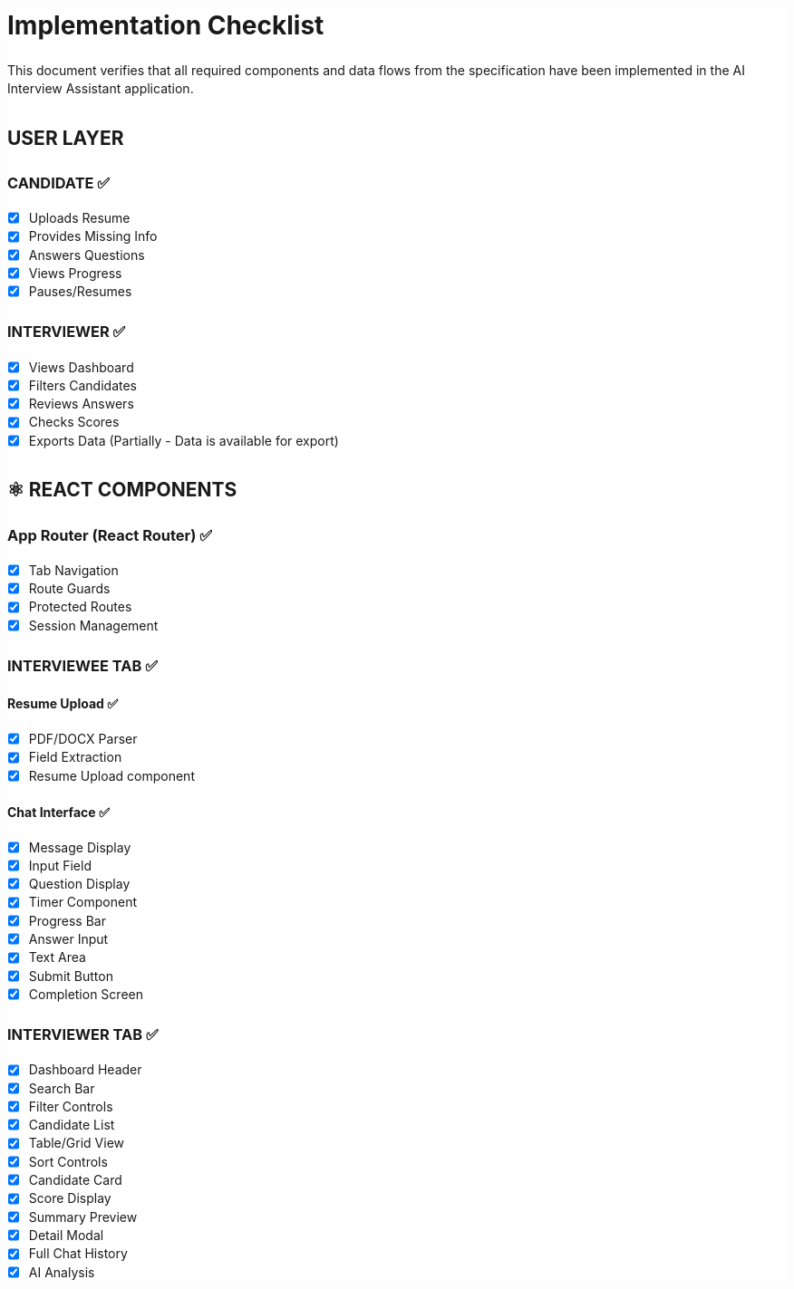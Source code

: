 # Implementation Checklist

This document verifies that all required components and data flows from the specification have been implemented in the AI Interview Assistant application.

## USER LAYER

### CANDIDATE ✅
- [x] Uploads Resume
- [x] Provides Missing Info
- [x] Answers Questions
- [x] Views Progress
- [x] Pauses/Resumes

### INTERVIEWER ✅
- [x] Views Dashboard
- [x] Filters Candidates
- [x] Reviews Answers
- [x] Checks Scores
- [x] Exports Data (Partially - Data is available for export)

## ⚛️ REACT COMPONENTS

### App Router (React Router) ✅
- [x] Tab Navigation
- [x] Route Guards
- [x] Protected Routes
- [x] Session Management

### INTERVIEWEE TAB ✅

#### Resume Upload ✅
- [x] PDF/DOCX Parser
- [x] Field Extraction
- [x] Resume Upload component

#### Chat Interface ✅
- [x] Message Display
- [x] Input Field
- [x] Question Display
- [x] Timer Component
- [x] Progress Bar
- [x] Answer Input
- [x] Text Area
- [x] Submit Button
- [x] Completion Screen

### INTERVIEWER TAB ✅
- [x] Dashboard Header
- [x] Search Bar
- [x] Filter Controls
- [x] Candidate List
- [x] Table/Grid View
- [x] Sort Controls
- [x] Candidate Card
- [x] Score Display
- [x] Summary Preview
- [x] Detail Modal
- [x] Full Chat History
- [x] AI Analysis
